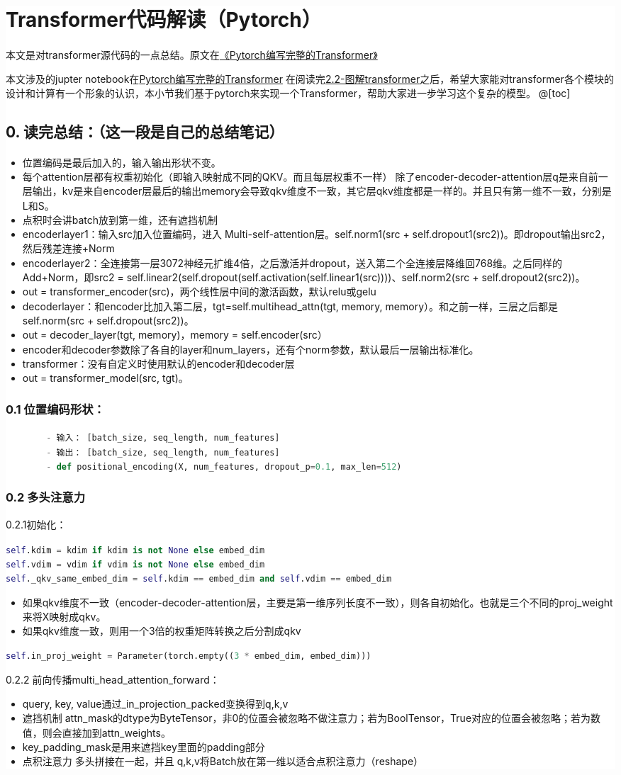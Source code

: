 ﻿# Transformer代码解读（Pytorch）
本文是对transformer源代码的一点总结。原文在[《Pytorch编写完整的Transformer》](https://github.com/datawhalechina/learn-nlp-with-transformers/blob/main/docs/%E7%AF%87%E7%AB%A02-Transformer%E7%9B%B8%E5%85%B3%E5%8E%9F%E7%90%86/2.2.1-Pytorch%E7%BC%96%E5%86%99%E5%AE%8C%E6%95%B4%E7%9A%84Transformer.md)

本文涉及的jupter notebook在[Pytorch编写完整的Transformer](https://github.com/datawhalechina/learn-nlp-with-transformers/blob/main/docs/%E7%AF%87%E7%AB%A02-Transformer%E7%9B%B8%E5%85%B3%E5%8E%9F%E7%90%86/2.2.1-Pytorch%E7%BC%96%E5%86%99%E5%AE%8C%E6%95%B4%E7%9A%84Transformer.ipynb)
在阅读完[2.2-图解transformer](./篇章2-Transformer相关原理/2.2-图解transformer.md)之后，希望大家能对transformer各个模块的设计和计算有一个形象的认识，本小节我们基于pytorch来实现一个Transformer，帮助大家进一步学习这个复杂的模型。
@[toc]


## 0. 读完总结：（这一段是自己的总结笔记）
- 位置编码是最后加入的，输入输出形状不变。
- 每个attention层都有权重初始化（即输入映射成不同的QKV。而且每层权重不一样）
除了encoder-decoder-attention层q是来自前一层输出，kv是来自encoder层最后的输出memory会导致qkv维度不一致，其它层qkv维度都是一样的。并且只有第一维不一致，分别是L和S。
- 点积时会讲batch放到第一维，还有遮挡机制
- encoderlayer1：输入src加入位置编码，进入 Multi-self-attention层。self.norm1(src + self.dropout1(src2))。即dropout输出src2，然后残差连接+Norm
- encoderlayer2：全连接第一层3072神经元扩维4倍，之后激活并dropout，送入第二个全连接层降维回768维。之后同样的Add+Norm，即src2 = self.linear2(self.dropout(self.activation(self.linear1(src))))、self.norm2(src + self.dropout2(src2))。
- out = transformer_encoder(src)，两个线性层中间的激活函数，默认relu或gelu
- decoderlayer：和encoder比加入第二层，tgt=self.multihead_attn(tgt, memory, memory）。和之前一样，三层之后都是self.norm(src + self.dropout(src2))。
- out = decoder_layer(tgt, memory)，memory = self.encoder(src）
- encoder和decoder参数除了各自的layer和num_layers，还有个norm参数，默认最后一层输出标准化。
- transformer：没有自定义时使用默认的encoder和decoder层
- out = transformer_model(src, tgt)。

### 0.1 位置编码形状：
```python
        - 输入： [batch_size, seq_length, num_features]
        - 输出： [batch_size, seq_length, num_features]
        - def positional_encoding(X, num_features, dropout_p=0.1, max_len=512)
```
### 0.2 多头注意力
0.2.1初始化：
```python
self.kdim = kdim if kdim is not None else embed_dim
self.vdim = vdim if vdim is not None else embed_dim
self._qkv_same_embed_dim = self.kdim == embed_dim and self.vdim == embed_dim
```
- 如果qkv维度不一致（encoder-decoder-attention层，主要是第一维序列长度不一致），则各自初始化。也就是三个不同的proj_weight来将X映射成qkv。
- 如果qkv维度一致，则用一个3倍的权重矩阵转换之后分割成qkv

```python
self.in_proj_weight = Parameter(torch.empty((3 * embed_dim, embed_dim)))
```

0.2.2 前向传播multi_head_attention_forward：
- query, key, value通过_in_projection_packed变换得到q,k,v
- 遮挡机制  attn_mask的dtype为ByteTensor，非0的位置会被忽略不做注意力；若为BoolTensor，True对应的位置会被忽略；若为数值，则会直接加到attn_weights。
- key_padding_mask是用来遮挡key里面的padding部分
- 点积注意力 多头拼接在一起，并且 q,k,v将Batch放在第一维以适合点积注意力（reshape）
